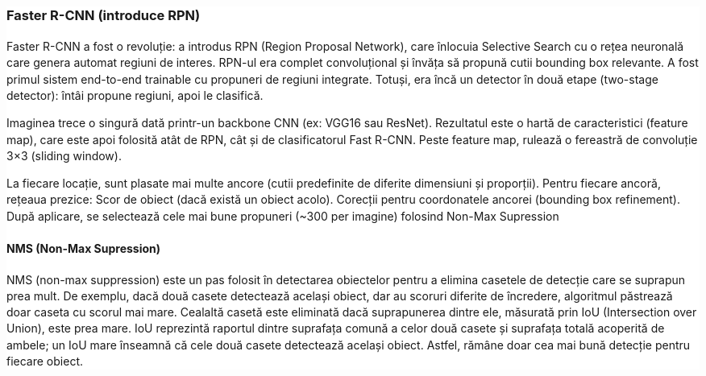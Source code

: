### Faster R-CNN (introduce RPN)
Faster R-CNN a fost o revoluție: a introdus RPN (Region Proposal Network), care înlocuia Selective Search cu o rețea neuronală care genera automat regiuni de interes. RPN-ul era complet convoluțional și învăța să propună cutii bounding box relevante. A fost primul sistem end-to-end trainable cu propuneri de regiuni integrate. Totuși, era încă un detector în două etape (two-stage detector): întâi propune regiuni, apoi le clasifică.

Imaginea trece o singură dată printr-un backbone CNN (ex: VGG16 sau ResNet). Rezultatul este o hartă de caracteristici (feature map), care este apoi folosită atât de RPN, cât și de clasificatorul Fast R-CNN. Peste feature map, rulează o fereastră de convoluție 3×3 (sliding window).

La fiecare locație, sunt plasate mai multe ancore (cutii predefinite de diferite dimensiuni și proporții). Pentru fiecare ancoră, rețeaua prezice: Scor de obiect (dacă există un obiect acolo). Corecții pentru coordonatele ancorei (bounding box refinement). După aplicare, se selectează cele mai bune propuneri (~300 per imagine) folosind Non-Max Supression

#### NMS (Non-Max Supression)

NMS (non-max suppression) este un pas folosit în detectarea obiectelor pentru a elimina casetele de detecție care se suprapun prea mult. De exemplu, dacă două casete detectează același obiect, dar au scoruri diferite de încredere, algoritmul păstrează doar caseta cu scorul mai mare. Cealaltă casetă este eliminată dacă suprapunerea dintre ele, măsurată prin IoU (Intersection over Union), este prea mare. IoU reprezintă raportul dintre suprafața comună a celor două casete și suprafața totală acoperită de ambele; un IoU mare înseamnă că cele două casete detectează același obiect. Astfel, rămâne doar cea mai bună detecție pentru fiecare obiect.